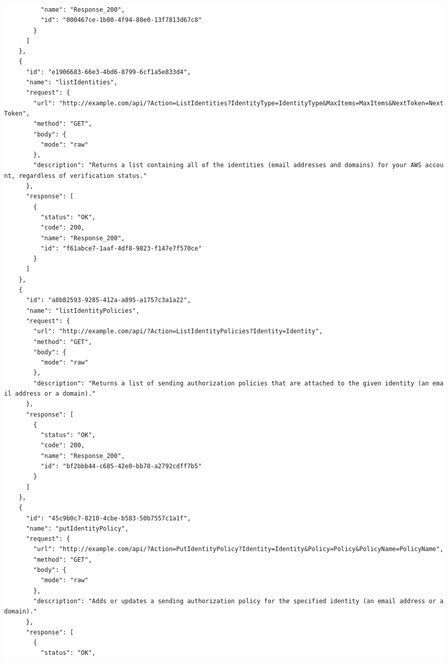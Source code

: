               "name": "Response_200",
              "id": "000467ce-1b00-4f94-88e0-13f7813d67c8"
            }
          ]
        },
        {
          "id": "e1906683-66e3-4bd6-8799-6cf1a5e833d4",
          "name": "listIdentities",
          "request": {
            "url": "http://example.com/api/?Action=ListIdentities?IdentityType=IdentityType&MaxItems=MaxItems&NextToken=NextToken",
            "method": "GET",
            "body": {
              "mode": "raw"
            },
            "description": "Returns a list containing all of the identities (email addresses and domains) for your AWS account, regardless of verification status."
          },
          "response": [
            {
              "status": "OK",
              "code": 200,
              "name": "Response_200",
              "id": "f61abce7-1aaf-4df8-9823-f147e7f570ce"
            }
          ]
        },
        {
          "id": "a8b82593-9285-412a-a895-a1757c3a1a22",
          "name": "listIdentityPolicies",
          "request": {
            "url": "http://example.com/api/?Action=ListIdentityPolicies?Identity=Identity",
            "method": "GET",
            "body": {
              "mode": "raw"
            },
            "description": "Returns a list of sending authorization policies that are attached to the given identity (an email address or a domain)."
          },
          "response": [
            {
              "status": "OK",
              "code": 200,
              "name": "Response_200",
              "id": "bf2bbb44-c685-42e0-bb78-a2792cdff7b5"
            }
          ]
        },
        {
          "id": "45c9b0c7-8210-4cbe-b583-50b7557c1a1f",
          "name": "putIdentityPolicy",
          "request": {
            "url": "http://example.com/api/?Action=PutIdentityPolicy?Identity=Identity&Policy=Policy&PolicyName=PolicyName",
            "method": "GET",
            "body": {
              "mode": "raw"
            },
            "description": "Adds or updates a sending authorization policy for the specified identity (an email address or a domain)."
          },
          "response": [
            {
              "status": "OK",